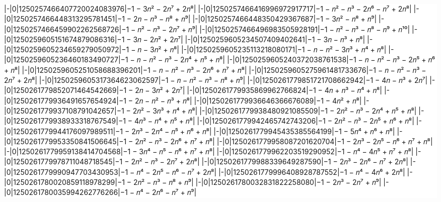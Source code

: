 |-|0|1250257466407720024083976|−1 − 3𝑛² − 2𝑛⁷ + 2𝑛⁸|
|-|0|1250257466416996972917717|−1 − 𝑛² − 𝑛³ − 2𝑛⁶ − 𝑛⁷ + 2𝑛⁸|
|-|0|1250257466448313295781451|−1 − 2𝑛 − 𝑛³ − 𝑛⁸ + 𝑛⁹|
|-|0|1250257466448350429367687|−1 − 3𝑛² − 𝑛⁸ + 𝑛⁹|
|-|0|1250257466459902262568726|−1 − 𝑛² − 𝑛³ − 2𝑛⁷ + 𝑛⁹|
|-|0|1250257466496983505928191|−1 − 𝑛² − 𝑛³ − 𝑛⁸ − 𝑛⁹ + 𝑛¹⁰|
|-|0|1250259605151674879086316|−1 − 3𝑛 − 2𝑛² + 2𝑛⁷|
|-|0|1250259605234507409402641|−1 − 3𝑛 − 𝑛³ + 𝑛⁸|
|-|0|1250259605234659279050972|−1 − 𝑛 − 3𝑛² + 𝑛⁸|
|-|0|1250259605235113218080171|−1 − 𝑛 − 𝑛² − 3𝑛³ + 𝑛⁴ + 𝑛⁸|
|-|0|1250259605236460183490727|−1 − 𝑛 − 𝑛² − 𝑛³ − 2𝑛⁴ + 𝑛⁵ + 𝑛⁸|
|-|0|1250259605240372038761538|−1 − 𝑛 − 𝑛² − 𝑛³ − 2𝑛⁵ + 𝑛⁶ + 𝑛⁸|
|-|0|1250259605251058688396201|−1 − 𝑛 − 𝑛² − 𝑛³ − 2𝑛⁶ + 𝑛⁷ + 𝑛⁸|
|-|0|1250259605275961481733676|−1 − 𝑛 − 𝑛² − 𝑛³ − 2𝑛⁷ + 2𝑛⁸|
|-|0|1250259605317364623062597|−1 − 𝑛 − 𝑛² − 𝑛³ − 𝑛⁸ + 𝑛⁹|
|-|0|1250261779851721708662942|−1 − 4𝑛 − 𝑛³ + 2𝑛⁷|
|-|0|1250261779852071464542669|−1 − 2𝑛 − 3𝑛² + 2𝑛⁷|
|-|0|1250261779935869962766824|−1 − 4𝑛 + 𝑛³ − 𝑛⁴ + 𝑛⁸|
|-|0|1250261779936491657654924|−1 − 2𝑛 − 𝑛² − 𝑛³ + 𝑛⁸|
|-|0|1250261779936646366676089|−1 − 4𝑛² + 𝑛⁸|
|-|0|1250261779937108791042657|−1 − 2𝑛² − 3𝑛³ + 𝑛⁴ + 𝑛⁸|
|-|0|1250261779938480921085509|−1 − 2𝑛² − 𝑛³ − 2𝑛⁴ + 𝑛⁵ + 𝑛⁸|
|-|0|1250261779938933318767549|−1 − 4𝑛³ − 𝑛⁴ + 𝑛⁵ + 𝑛⁸|
|-|0|1250261779942465742743206|−1 − 2𝑛² − 𝑛³ − 2𝑛⁵ + 𝑛⁶ + 𝑛⁸|
|-|0|1250261779944176097989511|−1 − 2𝑛³ − 2𝑛⁴ − 𝑛⁵ + 𝑛⁶ + 𝑛⁸|
|-|0|1250261779945435385564199|−1 − 5𝑛⁴ + 𝑛⁶ + 𝑛⁸|
|-|0|1250261779953350841506645|−1 − 2𝑛² − 𝑛³ − 2𝑛⁶ + 𝑛⁷ + 𝑛⁸|
|-|0|1250261779958087201620704|−1 − 2𝑛³ − 2𝑛⁵ − 𝑛⁶ + 𝑛⁷ + 𝑛⁸|
|-|0|1250261779959138414704568|−1 − 3𝑛⁴ − 𝑛⁵ − 𝑛⁶ + 𝑛⁷ + 𝑛⁸|
|-|0|1250261779962203519290952|−1 − 𝑛⁴ − 4𝑛⁵ + 𝑛⁷ + 𝑛⁸|
|-|0|1250261779978711048718545|−1 − 2𝑛² − 𝑛³ − 2𝑛⁷ + 2𝑛⁸|
|-|0|1250261779988339649287590|−1 − 2𝑛³ − 2𝑛⁶ − 𝑛⁷ + 2𝑛⁸|
|-|0|1250261779990947703430953|−1 − 𝑛⁴ − 2𝑛⁵ − 𝑛⁶ − 𝑛⁷ + 2𝑛⁸|
|-|0|1250261779996408928787552|−1 − 𝑛⁴ − 4𝑛⁶ + 2𝑛⁸|
|-|0|1250261780020859118978299|−1 − 2𝑛² − 𝑛³ − 𝑛⁸ + 𝑛⁹|
|-|0|1250261780032831822258080|−1 − 2𝑛³ − 2𝑛⁷ + 𝑛⁹|
|-|0|1250261780035994262776266|−1 − 𝑛⁴ − 2𝑛⁶ − 𝑛⁷ + 𝑛⁹|